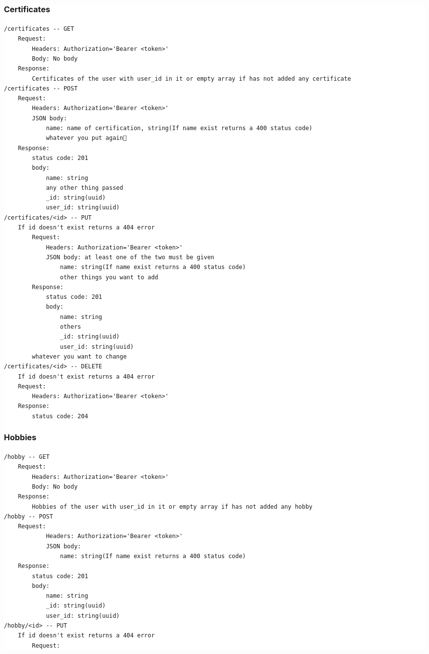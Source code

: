 ### Certificates
    /certificates -- GET
        Request:
            Headers: Authorization='Bearer <token>'
            Body: No body
        Response:
            Certificates of the user with user_id in it or empty array if has not added any certificate
    /certificates -- POST
        Request:
            Headers: Authorization='Bearer <token>'
            JSON body:
                name: name of certification, string(If name exist returns a 400 status code)
                whatever you put again🤧
        Response:
            status code: 201
            body:
                name: string
                any other thing passed
                _id: string(uuid)
                user_id: string(uuid)   
    /certificates/<id> -- PUT
        If id doesn't exist returns a 404 error
            Request:
                Headers: Authorization='Bearer <token>'
                JSON body: at least one of the two must be given
                    name: string(If name exist returns a 400 status code)
                    other things you want to add
            Response:
                status code: 201
                body:
                    name: string
                    others
                    _id: string(uuid)
                    user_id: string(uuid)
            whatever you want to change
    /certificates/<id> -- DELETE
        If id doesn't exist returns a 404 error
        Request:
            Headers: Authorization='Bearer <token>'
        Response:
            status code: 204

### Hobbies
    /hobby -- GET
        Request:
            Headers: Authorization='Bearer <token>'
            Body: No body
        Response:
            Hobbies of the user with user_id in it or empty array if has not added any hobby
    /hobby -- POST
        Request:
                Headers: Authorization='Bearer <token>'
                JSON body:
                    name: string(If name exist returns a 400 status code)
        Response:
            status code: 201
            body:
                name: string
                _id: string(uuid)
                user_id: string(uuid)   
    /hobby/<id> -- PUT
        If id doesn't exist returns a 404 error
            Request: